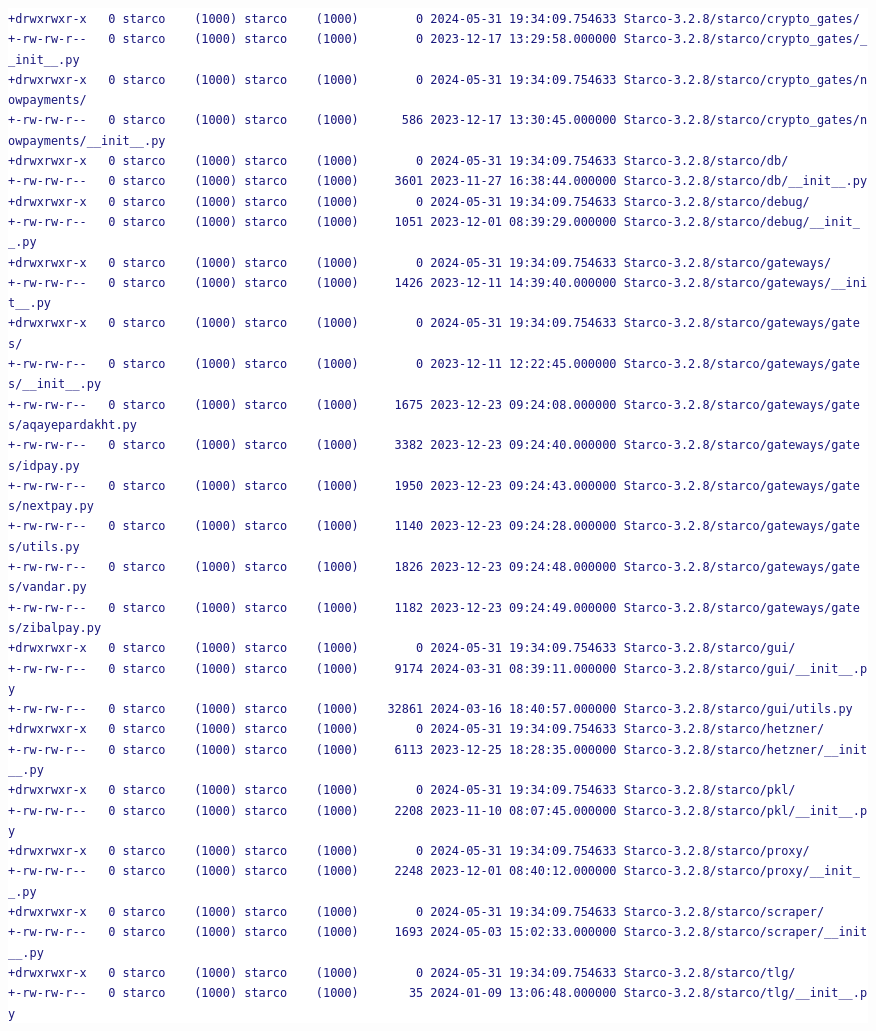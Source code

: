 ```diff
+drwxrwxr-x   0 starco    (1000) starco    (1000)        0 2024-05-31 19:34:09.754633 Starco-3.2.8/starco/crypto_gates/
+-rw-rw-r--   0 starco    (1000) starco    (1000)        0 2023-12-17 13:29:58.000000 Starco-3.2.8/starco/crypto_gates/__init__.py
+drwxrwxr-x   0 starco    (1000) starco    (1000)        0 2024-05-31 19:34:09.754633 Starco-3.2.8/starco/crypto_gates/nowpayments/
+-rw-rw-r--   0 starco    (1000) starco    (1000)      586 2023-12-17 13:30:45.000000 Starco-3.2.8/starco/crypto_gates/nowpayments/__init__.py
+drwxrwxr-x   0 starco    (1000) starco    (1000)        0 2024-05-31 19:34:09.754633 Starco-3.2.8/starco/db/
+-rw-rw-r--   0 starco    (1000) starco    (1000)     3601 2023-11-27 16:38:44.000000 Starco-3.2.8/starco/db/__init__.py
+drwxrwxr-x   0 starco    (1000) starco    (1000)        0 2024-05-31 19:34:09.754633 Starco-3.2.8/starco/debug/
+-rw-rw-r--   0 starco    (1000) starco    (1000)     1051 2023-12-01 08:39:29.000000 Starco-3.2.8/starco/debug/__init__.py
+drwxrwxr-x   0 starco    (1000) starco    (1000)        0 2024-05-31 19:34:09.754633 Starco-3.2.8/starco/gateways/
+-rw-rw-r--   0 starco    (1000) starco    (1000)     1426 2023-12-11 14:39:40.000000 Starco-3.2.8/starco/gateways/__init__.py
+drwxrwxr-x   0 starco    (1000) starco    (1000)        0 2024-05-31 19:34:09.754633 Starco-3.2.8/starco/gateways/gates/
+-rw-rw-r--   0 starco    (1000) starco    (1000)        0 2023-12-11 12:22:45.000000 Starco-3.2.8/starco/gateways/gates/__init__.py
+-rw-rw-r--   0 starco    (1000) starco    (1000)     1675 2023-12-23 09:24:08.000000 Starco-3.2.8/starco/gateways/gates/aqayepardakht.py
+-rw-rw-r--   0 starco    (1000) starco    (1000)     3382 2023-12-23 09:24:40.000000 Starco-3.2.8/starco/gateways/gates/idpay.py
+-rw-rw-r--   0 starco    (1000) starco    (1000)     1950 2023-12-23 09:24:43.000000 Starco-3.2.8/starco/gateways/gates/nextpay.py
+-rw-rw-r--   0 starco    (1000) starco    (1000)     1140 2023-12-23 09:24:28.000000 Starco-3.2.8/starco/gateways/gates/utils.py
+-rw-rw-r--   0 starco    (1000) starco    (1000)     1826 2023-12-23 09:24:48.000000 Starco-3.2.8/starco/gateways/gates/vandar.py
+-rw-rw-r--   0 starco    (1000) starco    (1000)     1182 2023-12-23 09:24:49.000000 Starco-3.2.8/starco/gateways/gates/zibalpay.py
+drwxrwxr-x   0 starco    (1000) starco    (1000)        0 2024-05-31 19:34:09.754633 Starco-3.2.8/starco/gui/
+-rw-rw-r--   0 starco    (1000) starco    (1000)     9174 2024-03-31 08:39:11.000000 Starco-3.2.8/starco/gui/__init__.py
+-rw-rw-r--   0 starco    (1000) starco    (1000)    32861 2024-03-16 18:40:57.000000 Starco-3.2.8/starco/gui/utils.py
+drwxrwxr-x   0 starco    (1000) starco    (1000)        0 2024-05-31 19:34:09.754633 Starco-3.2.8/starco/hetzner/
+-rw-rw-r--   0 starco    (1000) starco    (1000)     6113 2023-12-25 18:28:35.000000 Starco-3.2.8/starco/hetzner/__init__.py
+drwxrwxr-x   0 starco    (1000) starco    (1000)        0 2024-05-31 19:34:09.754633 Starco-3.2.8/starco/pkl/
+-rw-rw-r--   0 starco    (1000) starco    (1000)     2208 2023-11-10 08:07:45.000000 Starco-3.2.8/starco/pkl/__init__.py
+drwxrwxr-x   0 starco    (1000) starco    (1000)        0 2024-05-31 19:34:09.754633 Starco-3.2.8/starco/proxy/
+-rw-rw-r--   0 starco    (1000) starco    (1000)     2248 2023-12-01 08:40:12.000000 Starco-3.2.8/starco/proxy/__init__.py
+drwxrwxr-x   0 starco    (1000) starco    (1000)        0 2024-05-31 19:34:09.754633 Starco-3.2.8/starco/scraper/
+-rw-rw-r--   0 starco    (1000) starco    (1000)     1693 2024-05-03 15:02:33.000000 Starco-3.2.8/starco/scraper/__init__.py
+drwxrwxr-x   0 starco    (1000) starco    (1000)        0 2024-05-31 19:34:09.754633 Starco-3.2.8/starco/tlg/
+-rw-rw-r--   0 starco    (1000) starco    (1000)       35 2024-01-09 13:06:48.000000 Starco-3.2.8/starco/tlg/__init__.py
```